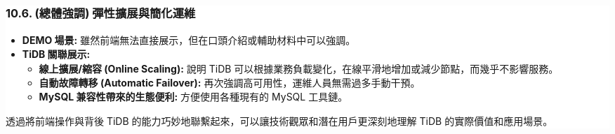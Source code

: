 ### 10.6. (總體強調) 彈性擴展與簡化運維
*   **DEMO 場景:** 雖然前端無法直接展示，但在口頭介紹或輔助材料中可以強調。
*   **TiDB 關聯展示:**
    *   **線上擴展/縮容 (Online Scaling):** 說明 TiDB 可以根據業務負載變化，在線平滑地增加或減少節點，而幾乎不影響服務。
    *   **自動故障轉移 (Automatic Failover):** 再次強調高可用性，運維人員無需過多手動干預。
    *   **MySQL 兼容性帶來的生態便利:** 方便使用各種現有的 MySQL 工具鏈。

透過將前端操作與背後 TiDB 的能力巧妙地聯繫起來，可以讓技術觀眾和潛在用戶更深刻地理解 TiDB 的實際價值和應用場景。 